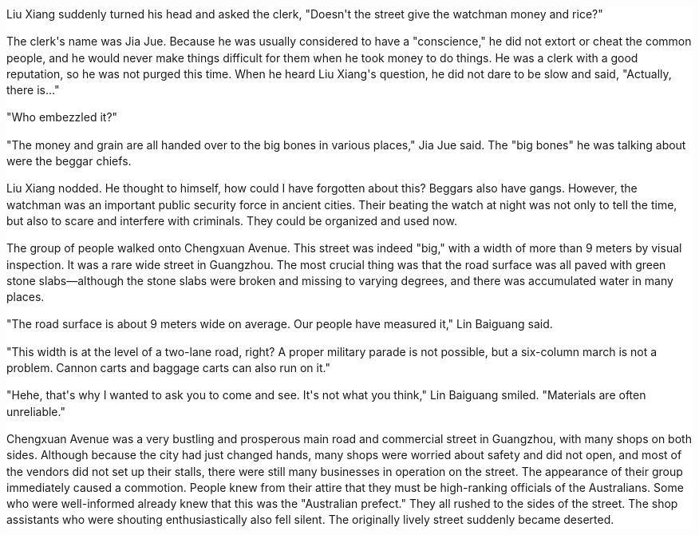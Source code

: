 Liu Xiang suddenly turned his head and asked the clerk, "Doesn't the street give the watchman money and rice?"

The clerk's name was Jia Jue. Because he was usually considered to have a "conscience," he did not extort or cheat the common people, and he would never make things difficult for them when he took money to do things. He was a clerk with a good reputation, so he was not purged this time. When he heard Liu Xiang's question, he did not dare to be slow and said, "Actually, there is..."

"Who embezzled it?"

"The money and grain are all handed over to the big bones in various places," Jia Jue said. The "big bones" he was talking about were the beggar chiefs.

Liu Xiang nodded. He thought to himself, how could I have forgotten about this? Beggars also have gangs. However, the watchman was an important public security force in ancient cities. Their beating the watch at night was not only to tell the time, but also to scare and interfere with criminals. They could be organized and used now.

The group of people walked onto Chengxuan Avenue. This street was indeed "big," with a width of more than 9 meters by visual inspection. It was a rare wide street in Guangzhou. The most crucial thing was that the road surface was all paved with green stone slabs—although the stone slabs were broken and missing to varying degrees, and there was accumulated water in many places.

"The road surface is about 9 meters wide on average. Our people have measured it," Lin Baiguang said.

"This width is at the level of a two-lane road, right? A proper military parade is not possible, but a six-column march is not a problem. Cannon carts and baggage carts can also run on it."

"Hehe, that's why I wanted to ask you to come and see. It's not what you think," Lin Baiguang smiled. "Materials are often unreliable."

Chengxuan Avenue was a very bustling and prosperous main road and commercial street in Guangzhou, with many shops on both sides. Although because the city had just changed hands, many shops were worried about safety and did not open, and most of the vendors did not set up their stalls, there were still many businesses in operation on the street. The appearance of their group immediately caused a commotion. People knew from their attire that they must be high-ranking officials of the Australians. Some who were well-informed already knew that this was the "Australian prefect." They all rushed to the sides of the street. The shop assistants who were shouting enthusiastically also fell silent. The originally lively street suddenly became deserted.